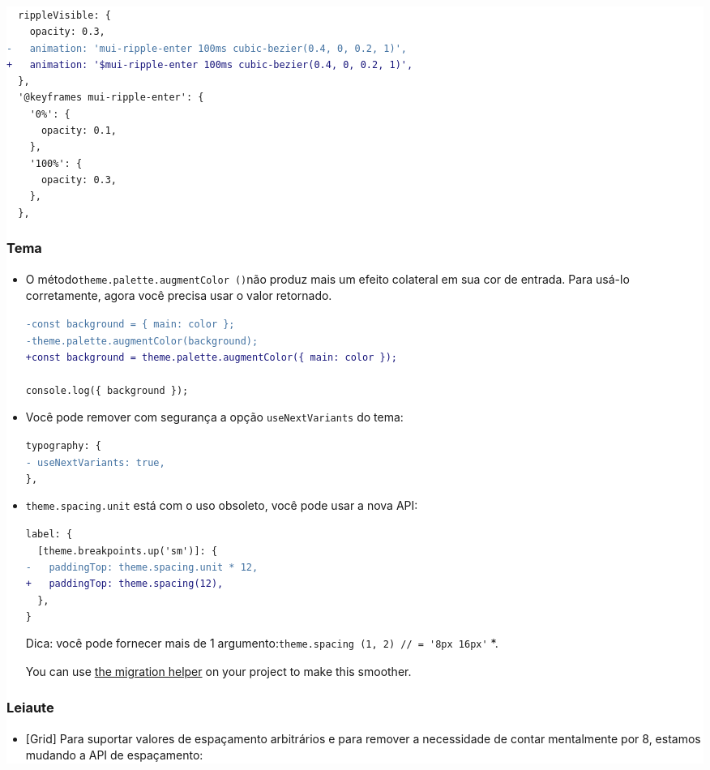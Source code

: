   ```diff
    rippleVisible: {
      opacity: 0.3,
  -   animation: 'mui-ripple-enter 100ms cubic-bezier(0.4, 0, 0.2, 1)',
  +   animation: '$mui-ripple-enter 100ms cubic-bezier(0.4, 0, 0.2, 1)',
    },
    '@keyframes mui-ripple-enter': {
      '0%': {
        opacity: 0.1,
      },
      '100%': {
        opacity: 0.3,
      },
    },
  ```

### Tema

- O método`theme.palette.augmentColor ()`não produz mais um efeito colateral em sua cor de entrada. Para usá-lo corretamente, agora você precisa usar o valor retornado.

  ```diff
  -const background = { main: color };
  -theme.palette.augmentColor(background);
  +const background = theme.palette.augmentColor({ main: color });

  console.log({ background });
  ```

- Você pode remover com segurança a opção `useNextVariants` do tema:

  ```diff
  typography: {
  - useNextVariants: true,
  },
  ```

- `theme.spacing.unit` está com o uso obsoleto, você pode usar a nova API:

  ```diff
  label: {
    [theme.breakpoints.up('sm')]: {
  -   paddingTop: theme.spacing.unit * 12,
  +   paddingTop: theme.spacing(12),
    },
  }
  ```

  Dica: você pode fornecer mais de 1 argumento:`theme.spacing (1, 2) // = '8px 16px'` *.

  You can use [the migration helper](https://github.com/mui-org/material-ui/tree/master/packages/mui-codemod/README.md#theme-spacing-api) on your project to make this smoother.

### Leiaute

- [Grid] Para suportar valores de espaçamento arbitrários e para remover a necessidade de contar mentalmente por 8, estamos mudando a API de espaçamento:
